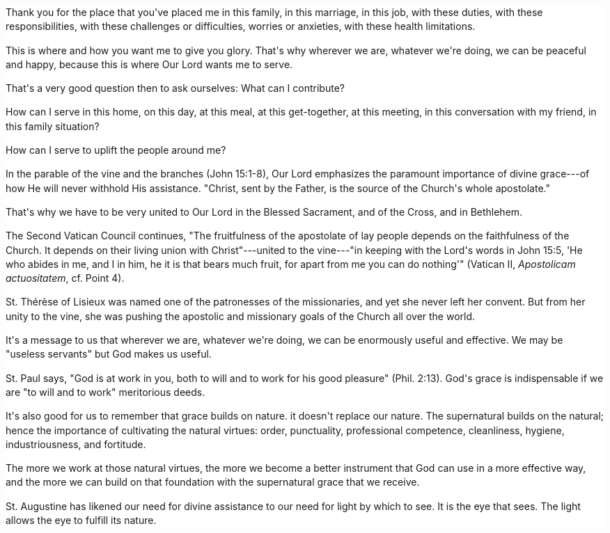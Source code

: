 Thank you for the place that you\'ve placed me in this family, in this
marriage, in this job, with these duties, with these responsibilities,
with these challenges or difficulties, worries or anxieties, with these
health limitations.

This is where and how you want me to give you glory. That\'s why
wherever we are, whatever we\'re doing, we can be peaceful and happy,
because this is where Our Lord wants me to serve.

That\'s a very good question then to ask ourselves: What can I
contribute?

How can I serve in this home, on this day, at this meal, at this
get-together, at this meeting, in this conversation with my friend, in
this family situation?

How can I serve to uplift the people around me?

In the parable of the vine and the branches (John 15:1-8), Our Lord
emphasizes the paramount importance of divine grace---of how He will
never withhold His assistance. "Christ, sent by the Father, is the
source of the Church\'s whole apostolate."

That\'s why we have to be very united to Our Lord in the Blessed
Sacrament, and of the Cross, and in Bethlehem.

The Second Vatican Council continues, "The fruitfulness of the
apostolate of lay people depends on the faithfulness of the Church. It
depends on their living union with Christ"---united to the vine---"in
keeping with the Lord's words in John 15:5, 'He who abides in me, and I
in him, he it is that bears much fruit, for apart from me you can do
nothing'" (Vatican II, *Apostolicam actuositatem*, cf. Point 4).

St. Thérèse of Lisieux was named one of the patronesses of the
missionaries, and yet she never left her convent. But from her unity to
the vine, she was pushing the apostolic and missionary goals of the
Church all over the world.

It\'s a message to us that wherever we are, whatever we\'re doing, we
can be enormously useful and effective. We may be "useless servants" but
God makes us useful.

St. Paul says, "God is at work in you, both to will and to work for his
good pleasure" (Phil. 2:13). God\'s grace is indispensable if we are "to
will and to work" meritorious deeds.

It\'s also good for us to remember that grace builds on nature. it
doesn\'t replace our nature. The supernatural builds on the natural;
hence the importance of cultivating the natural virtues: order,
punctuality, professional competence, cleanliness, hygiene,
industriousness, and fortitude.

The more we work at those natural virtues, the more we become a better
instrument that God can use in a more effective way, and the more we can
build on that foundation with the supernatural grace that we receive.

St. Augustine has likened our need for divine assistance to our need for
light by which to see. It is the eye that sees. The light allows the eye
to fulfill its nature.
